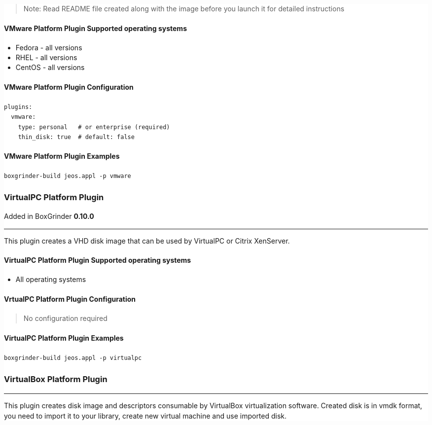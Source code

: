 > Note: Read README file created along with the image before you launch it for detailed instructions

#### VMware Platform Plugin Supported operating systems

* Fedora - all versions
* RHEL - all versions
* CentOS - all versions

#### VMware Platform Plugin Configuration

    plugins:
      vmware:
        type: personal   # or enterprise (required)
        thin_disk: true  # default: false

#### VMware Platform Plugin Examples

    boxgrinder-build jeos.appl -p vmware








### VirtualPC Platform Plugin

Added in BoxGrinder **0.10.0**

***

This plugin creates a VHD disk image that can be used by VirtualPC or Citrix XenServer.

#### VirtualPC Platform Plugin Supported operating systems

* All operating systems

#### VrtualPC Platform Plugin Configuration

> No configuration required

#### VirtualPC Platform Plugin Examples

    boxgrinder-build jeos.appl -p virtualpc








### VirtualBox Platform Plugin

***

This plugin creates disk image and descriptors consumable by VirtualBox virtualization software. Created disk is in vmdk format, you need to import it to your library, create new virtual machine and use imported disk.
